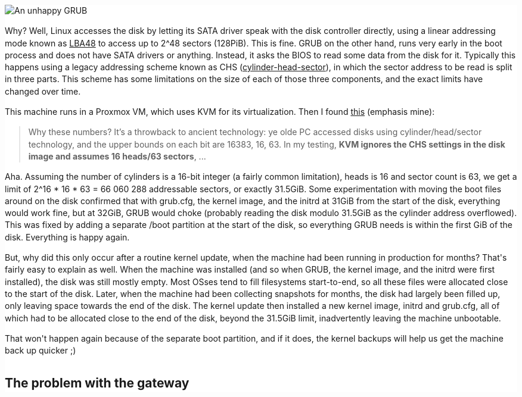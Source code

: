 ![An unhappy GRUB](/images/grub-wtf2.png)

Why?
Well, Linux accesses the disk by letting its SATA driver speak with the disk controller directly, using a linear addressing mode known as [LBA48](http://en.wikipedia.org/wiki/LBA48#LBA48) to access up to 2^48 sectors (128PiB).
This is fine.
GRUB on the other hand, runs very early in the boot process and does not have SATA drivers or anything.
Instead, it asks the BIOS to read some data from the disk for it.
Typically this happens using a legacy addressing scheme known as CHS ([cylinder-head-sector](http://en.wikipedia.org/wiki/Cylinder-head-sector)), in which the sector address to be read is split in three parts.
This scheme has some limitations on the size of each of those three components, and the exact limits have changed over time.

This machine runs in a Proxmox VM, which uses KVM for its virtualization.
Then I found [this](http://ww.telent.net/2009/6/3/migrating_xen_to_kvm) (emphasis mine):

> Why these numbers? It’s a throwback to ancient technology: ye olde PC accessed disks using cylinder/head/sector technology, and the upper bounds on each bit are 16383, 16, 63. In my testing, **KVM ignores the CHS settings in the disk image and assumes 16 heads/63 sectors**, ...

Aha.
Assuming the number of cylinders is a 16-bit integer (a fairly common limitation), heads is 16 and sector count is 63, we get a limit of 2^16 * 16 * 63 = 66 060 288 addressable sectors, or exactly 31.5GiB.
Some experimentation with moving the boot files around on the disk confirmed that with grub.cfg, the kernel image, and the initrd at 31GiB from the start of the disk, everything would work fine, but at 32GiB, GRUB would choke (probably reading the disk modulo 31.5GiB as the cylinder address overflowed).
This was fixed by adding a separate /boot partition at the start of the disk, so everything GRUB needs is within the first GiB of the disk.
Everything is happy again.

But, why did this only occur after a routine kernel update, when the machine had been running in production for months?
That's fairly easy to explain as well.
When the machine was installed (and so when GRUB, the kernel image, and the initrd were first installed), the disk was still mostly empty.
Most OSses tend to fill filesystems start-to-end, so all these files were allocated close to the start of the disk.
Later, when the machine had been collecting snapshots for months, the disk had largely been filled up, only leaving space towards the end of the disk.
The kernel update then installed a new kernel image, initrd and grub.cfg, all of which had to be allocated close to the end of the disk, beyond the 31.5GiB limit, inadvertently leaving the machine unbootable.

That won't happen again because of the separate boot partition, and if it does, the kernel backups will help us get the machine back up quicker ;)



## The problem with the gateway

